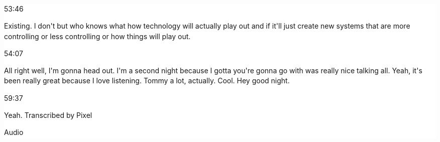 53:46

Existing. I don't but who knows what how technology will actually play out and if it'll just create new systems that are more controlling or less controlling or how things will play out.

54:07

All right well, I'm gonna head out. I'm a second night because I gotta you're gonna go with was really nice talking all. Yeah, it's been really great because I love listening. Tommy a lot, actually. Cool. Hey good night.

59:37

Yeah.
Transcribed by Pixel

Audio
